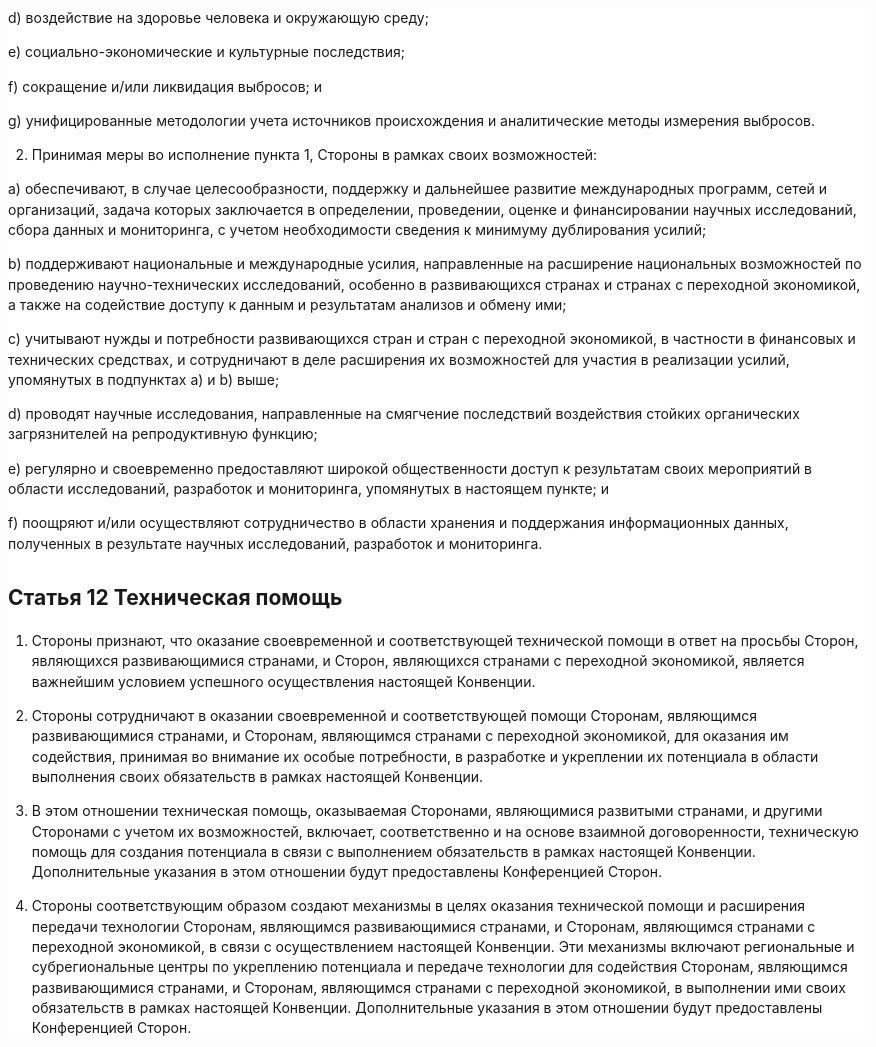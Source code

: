 d) воздействие на здоровье человека и окружающую среду;

e) социально-экономические и культурные последствия;

f) сокращение и/или ликвидация выбросов; и

g) унифицированные методологии учета источников происхождения и аналитические методы измерения выбросов.

2. Принимая меры во исполнение пункта 1, Стороны в рамках своих возможностей:

a) обеспечивают, в случае целесообразности, поддержку и дальнейшее развитие международных программ, сетей и организаций, задача которых заключается в определении, проведении, оценке и финансировании научных исследований, сбора данных и мониторинга, с учетом необходимости сведения к минимуму дублирования усилий;

b) поддерживают национальные и международные усилия, направленные на расширение национальных возможностей по проведению научно-технических исследований, особенно в развивающихся странах и странах с переходной экономикой, а также на содействие доступу к данным и результатам анализов и обмену ими;

c) учитывают нужды и потребности развивающихся стран и стран с переходной экономикой, в частности в финансовых и технических средствах, и сотрудничают в деле расширения их возможностей для участия в реализации усилий, упомянутых в подпунктах а) и b) выше;

d) проводят научные исследования, направленные на смягчение последствий воздействия стойких органических загрязнителей на репродуктивную функцию;

e) регулярно и своевременно предоставляют широкой общественности доступ к результатам своих мероприятий в области исследований, разработок и мониторинга, упомянутых в настоящем пункте; и

f) поощряют и/или осуществляют сотрудничество в области хранения и поддержания информационных данных, полученных в результате научных исследований, разработок и мониторинга.

## Статья 12 Техническая помощь

1. Стороны признают, что оказание своевременной и соответствующей технической помощи в ответ на просьбы Сторон, являющихся развивающимися странами, и Сторон, являющихся странами с переходной экономикой, является важнейшим условием успешного осуществления настоящей Конвенции.

2. Стороны сотрудничают в оказании своевременной и соответствующей помощи Сторонам, являющимся развивающимися странами, и Сторонам, являющимся странами с переходной экономикой, для оказания им содействия, принимая во внимание их особые потребности, в разработке и укреплении их потенциала в области выполнения своих обязательств в рамках настоящей Конвенции.

3. В этом отношении техническая помощь, оказываемая Сторонами, являющимися развитыми странами, и другими Сторонами с учетом их возможностей, включает, соответственно и на основе взаимной договоренности, техническую помощь для создания потенциала в связи с выполнением обязательств в рамках настоящей Конвенции. Дополнительные указания в этом отношении будут предоставлены Конференцией Сторон.

4. Стороны соответствующим образом создают механизмы в целях оказания технической помощи и расширения передачи технологии Сторонам, являющимся развивающимися странами, и Сторонам, являющимся странами с переходной экономикой, в связи с осуществлением настоящей Конвенции. Эти механизмы включают региональные и субрегиональные центры по укреплению потенциала и передаче технологии для содействия Сторонам, являющимся развивающимися странами, и Сторонам, являющимся странами с переходной экономикой, в выполнении ими своих обязательств в рамках настоящей Конвенции. Дополнительные указания в этом отношении будут предоставлены Конференцией Сторон.
